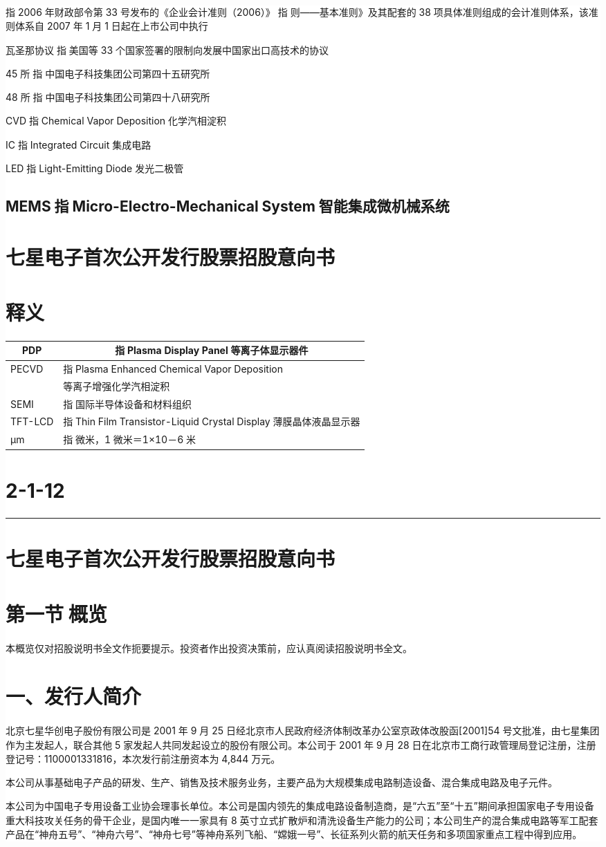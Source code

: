 指 2006 年财政部令第 33 号发布的《企业会计准则（2006）》 指      则——基本准则》及其配套的 38 项具体准则组成的会计准则体系，该准则体系自 2007 年 1 月 1 日起在上市公司中执行

瓦圣那协议 指 美国等 33 个国家签署的限制向发展中国家出口高技术的协议

45 所 指 中国电子科技集团公司第四十五研究所

48 所 指 中国电子科技集团公司第四十八研究所

CVD 指 Chemical Vapor Deposition 化学汽相淀积

IC 指 Integrated Circuit 集成电路

LED 指 Light-Emitting Diode 发光二极管

MEMS 指 Micro-Electro-Mechanical System 智能集成微机械系统
---
# 七星电子首次公开发行股票招股意向书

# 释义

|PDP|指 Plasma Display Panel 等离子体显示器件|
|---|---|
|PECVD|指 Plasma Enhanced Chemical Vapor Deposition|
| |等离子增强化学汽相淀积|
|SEMI|指 国际半导体设备和材料组织|
|TFT-LCD|指 Thin Film Transistor-Liquid Crystal Display 薄膜晶体液晶显示器|
|μm|指 微米，1 微米＝1×10－6 米|

# 2-1-12
---
# 七星电子首次公开发行股票招股意向书

# 第一节 概览

本概览仅对招股说明书全文作扼要提示。投资者作出投资决策前，应认真阅读招股说明书全文。

# 一、发行人简介

北京七星华创电子股份有限公司是 2001 年 9 月 25 日经北京市人民政府经济体制改革办公室京政体改股函[2001]54 号文批准，由七星集团作为主发起人，联合其他 5 家发起人共同发起设立的股份有限公司。本公司于 2001 年 9 月 28 日在北京市工商行政管理局登记注册，注册登记号：1100001331816，本次发行前注册资本为 4,844 万元。

本公司从事基础电子产品的研发、生产、销售及技术服务业务，主要产品为大规模集成电路制造设备、混合集成电路及电子元件。

本公司为中国电子专用设备工业协会理事长单位。本公司是国内领先的集成电路设备制造商，是“六五”至“十五”期间承担国家电子专用设备重大科技攻关任务的骨干企业，是国内唯一一家具有 8 英寸立式扩散炉和清洗设备生产能力的公司；本公司生产的混合集成电路等军工配套产品在“神舟五号”、“神舟六号”、“神舟七号”等神舟系列飞船、“嫦娥一号”、长征系列火箭的航天任务和多项国家重点工程中得到应用。

